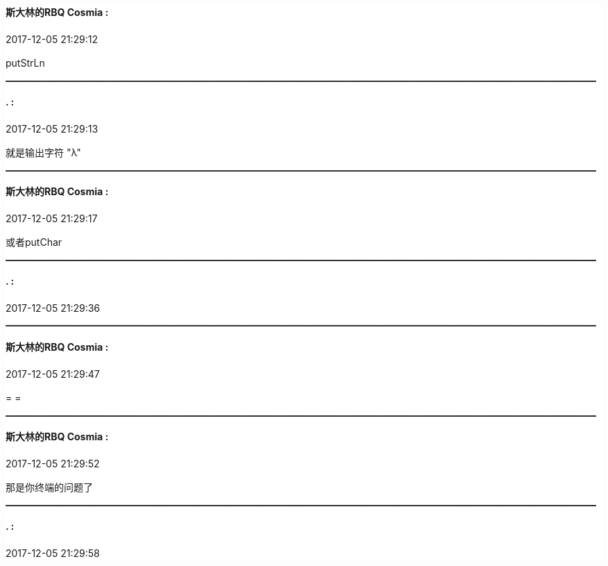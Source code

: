 
#### 斯大林的RBQ Cosmia :

<span class="article-duration">2017-12-05 21:29:12</span>

putStrLn

<hr style="border-top: 1px dotted grey;width:99%"/>



#### . :

<span class="article-duration">2017-12-05 21:29:13</span>

就是输出字符 "λ"

<hr style="border-top: 1px dotted grey;width:99%"/>



#### 斯大林的RBQ Cosmia :

<span class="article-duration">2017-12-05 21:29:17</span>

或者putChar

<hr style="border-top: 1px dotted grey;width:99%"/>



#### . :

<span class="article-duration">2017-12-05 21:29:36</span>



<hr style="border-top: 1px dotted grey;width:99%"/>



#### 斯大林的RBQ Cosmia :

<span class="article-duration">2017-12-05 21:29:47</span>

= =

<hr style="border-top: 1px dotted grey;width:99%"/>



#### 斯大林的RBQ Cosmia :

<span class="article-duration">2017-12-05 21:29:52</span>

那是你终端的问题了

<hr style="border-top: 1px dotted grey;width:99%"/>



#### . :

<span class="article-duration">2017-12-05 21:29:58</span>



